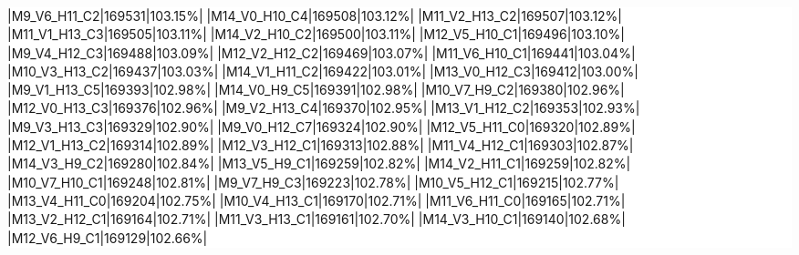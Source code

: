 |M9_V6_H11_C2|169531|103.15%|
|M14_V0_H10_C4|169508|103.12%|
|M11_V2_H13_C2|169507|103.12%|
|M11_V1_H13_C3|169505|103.11%|
|M14_V2_H10_C2|169500|103.11%|
|M12_V5_H10_C1|169496|103.10%|
|M9_V4_H12_C3|169488|103.09%|
|M12_V2_H12_C2|169469|103.07%|
|M11_V6_H10_C1|169441|103.04%|
|M10_V3_H13_C2|169437|103.03%|
|M14_V1_H11_C2|169422|103.01%|
|M13_V0_H12_C3|169412|103.00%|
|M9_V1_H13_C5|169393|102.98%|
|M14_V0_H9_C5|169391|102.98%|
|M10_V7_H9_C2|169380|102.96%|
|M12_V0_H13_C3|169376|102.96%|
|M9_V2_H13_C4|169370|102.95%|
|M13_V1_H12_C2|169353|102.93%|
|M9_V3_H13_C3|169329|102.90%|
|M9_V0_H12_C7|169324|102.90%|
|M12_V5_H11_C0|169320|102.89%|
|M12_V1_H13_C2|169314|102.89%|
|M12_V3_H12_C1|169313|102.88%|
|M11_V4_H12_C1|169303|102.87%|
|M14_V3_H9_C2|169280|102.84%|
|M13_V5_H9_C1|169259|102.82%|
|M14_V2_H11_C1|169259|102.82%|
|M10_V7_H10_C1|169248|102.81%|
|M9_V7_H9_C3|169223|102.78%|
|M10_V5_H12_C1|169215|102.77%|
|M13_V4_H11_C0|169204|102.75%|
|M10_V4_H13_C1|169170|102.71%|
|M11_V6_H11_C0|169165|102.71%|
|M13_V2_H12_C1|169164|102.71%|
|M11_V3_H13_C1|169161|102.70%|
|M14_V3_H10_C1|169140|102.68%|
|M12_V6_H9_C1|169129|102.66%|